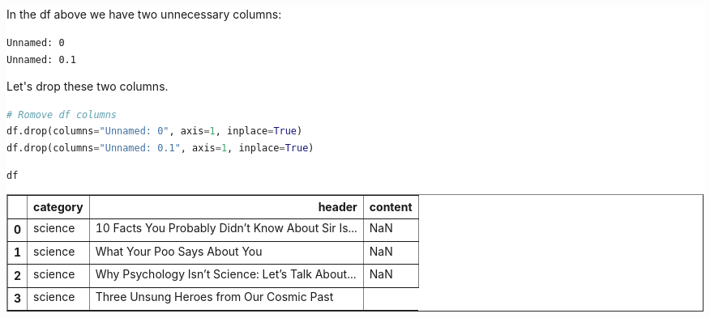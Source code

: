 

In the df above we have two unnecessary columns:
```
Unnamed: 0
Unnamed: 0.1
```
Let's drop these two columns.


```python
# Romove df columns
df.drop(columns="Unnamed: 0", axis=1, inplace=True)
df.drop(columns="Unnamed: 0.1", axis=1, inplace=True)
```


```python
df
```




<div>
<style scoped>
    .dataframe tbody tr th:only-of-type {
        vertical-align: middle;
    }

    .dataframe tbody tr th {
        vertical-align: top;
    }

    .dataframe thead th {
        text-align: right;
    }
</style>
<table border="1" class="dataframe">
  <thead>
    <tr style="text-align: right;">
      <th></th>
      <th>category</th>
      <th>header</th>
      <th>content</th>
    </tr>
  </thead>
  <tbody>
    <tr>
      <th>0</th>
      <td>science</td>
      <td>10 Facts You Probably Didn’t Know About Sir Is...</td>
      <td>NaN</td>
    </tr>
    <tr>
      <th>1</th>
      <td>science</td>
      <td>What Your Poo Says About You</td>
      <td>NaN</td>
    </tr>
    <tr>
      <th>2</th>
      <td>science</td>
      <td>Why Psychology Isn’t Science: Let’s Talk About...</td>
      <td>NaN</td>
    </tr>
    <tr>
      <th>3</th>
      <td>science</td>
      <td>Three Unsung Heroes from Our Cosmic Past</td>